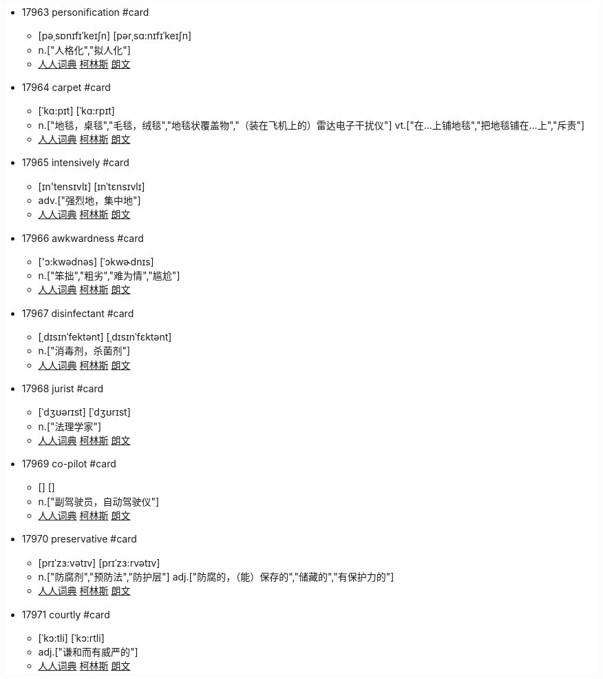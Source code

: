 
- 17963 personification #card
  - [pəˌsɒnɪfɪˈkeɪʃn]  [pərˌsɑ:nɪfɪˈkeɪʃn]
  - n.["人格化","拟人化"]
  - [人人词典](https://www.91dict.com/words?w=personification) [柯林斯](https://www.collinsdictionary.com/zh/dictionary/english/personification) [朗文](https://www.ldoceonline.com/dictionary/personification)
  

- 17964 carpet #card
  - [ˈkɑ:pɪt]  [ˈkɑ:rpɪt]
  - n.["地毯，桌毯","毛毯，绒毯","地毯状覆盖物","（装在飞机上的）雷达电子干扰仪"]  vt.["在…上铺地毯","把地毯铺在…上","斥责"]
  - [人人词典](https://www.91dict.com/words?w=carpet) [柯林斯](https://www.collinsdictionary.com/zh/dictionary/english/carpet) [朗文](https://www.ldoceonline.com/dictionary/carpet)
  

- 17965 intensively #card
  - [ɪn'tensɪvlɪ]  [ɪnˈtɛnsɪvlɪ]
  - adv.["强烈地，集中地"]
  - [人人词典](https://www.91dict.com/words?w=intensively) [柯林斯](https://www.collinsdictionary.com/zh/dictionary/english/intensively) [朗文](https://www.ldoceonline.com/dictionary/intensively)
  

- 17966 awkwardness #card
  - ['ɔ:kwədnəs]  [ˈɔkwɚdnɪs]
  - n.["笨拙","粗劣","难为情","尴尬"]
  - [人人词典](https://www.91dict.com/words?w=awkwardness) [柯林斯](https://www.collinsdictionary.com/zh/dictionary/english/awkwardness) [朗文](https://www.ldoceonline.com/dictionary/awkwardness)
  

- 17967 disinfectant #card
  - [ˌdɪsɪnˈfektənt]  [ˌdɪsɪnˈfɛktənt]
  - n.["消毒剂，杀菌剂"]
  - [人人词典](https://www.91dict.com/words?w=disinfectant) [柯林斯](https://www.collinsdictionary.com/zh/dictionary/english/disinfectant) [朗文](https://www.ldoceonline.com/dictionary/disinfectant)
  

- 17968 jurist #card
  - [ˈdʒʊərɪst]  [ˈdʒʊrɪst]
  - n.["法理学家"]
  - [人人词典](https://www.91dict.com/words?w=jurist) [柯林斯](https://www.collinsdictionary.com/zh/dictionary/english/jurist) [朗文](https://www.ldoceonline.com/dictionary/jurist)
  

- 17969 co-pilot #card
  - []  []
  - n.["副驾驶员，自动驾驶仪"]
  - [人人词典](https://www.91dict.com/words?w=co-pilot) [柯林斯](https://www.collinsdictionary.com/zh/dictionary/english/co-pilot) [朗文](https://www.ldoceonline.com/dictionary/co-pilot)
  

- 17970 preservative #card
  - [prɪˈzɜ:vətɪv]  [prɪˈzɜ:rvətɪv]
  - n.["防腐剂","预防法","防护层"]  adj.["防腐的，（能）保存的","储藏的","有保护力的"]
  - [人人词典](https://www.91dict.com/words?w=preservative) [柯林斯](https://www.collinsdictionary.com/zh/dictionary/english/preservative) [朗文](https://www.ldoceonline.com/dictionary/preservative)
  

- 17971 courtly #card
  - [ˈkɔ:tli]  [ˈkɔ:rtli]
  - adj.["谦和而有威严的"]
  - [人人词典](https://www.91dict.com/words?w=courtly) [柯林斯](https://www.collinsdictionary.com/zh/dictionary/english/courtly) [朗文](https://www.ldoceonline.com/dictionary/courtly)
  